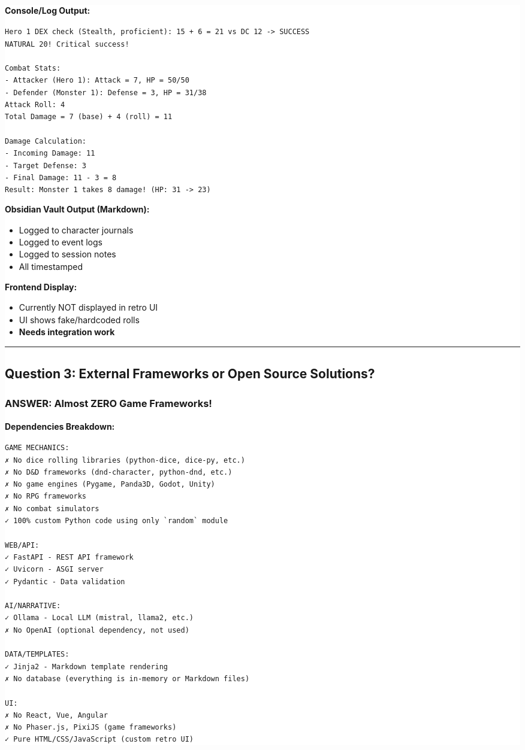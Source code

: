 **Console/Log Output:**
```
Hero 1 DEX check (Stealth, proficient): 15 + 6 = 21 vs DC 12 -> SUCCESS
NATURAL 20! Critical success!

Combat Stats:
- Attacker (Hero 1): Attack = 7, HP = 50/50
- Defender (Monster 1): Defense = 3, HP = 31/38
Attack Roll: 4
Total Damage = 7 (base) + 4 (roll) = 11

Damage Calculation:
- Incoming Damage: 11
- Target Defense: 3
- Final Damage: 11 - 3 = 8
Result: Monster 1 takes 8 damage! (HP: 31 -> 23)
```

**Obsidian Vault Output (Markdown):**
- Logged to character journals
- Logged to event logs
- Logged to session notes
- All timestamped

**Frontend Display:**
- Currently NOT displayed in retro UI
- UI shows fake/hardcoded rolls
- **Needs integration work**

---

## Question 3: External Frameworks or Open Source Solutions?

### ANSWER: Almost ZERO Game Frameworks!

**Dependencies Breakdown:**

```plaintext
GAME MECHANICS:
✗ No dice rolling libraries (python-dice, dice-py, etc.)
✗ No D&D frameworks (dnd-character, python-dnd, etc.)
✗ No game engines (Pygame, Panda3D, Godot, Unity)
✗ No RPG frameworks
✗ No combat simulators
✓ 100% custom Python code using only `random` module

WEB/API:
✓ FastAPI - REST API framework
✓ Uvicorn - ASGI server
✓ Pydantic - Data validation

AI/NARRATIVE:
✓ Ollama - Local LLM (mistral, llama2, etc.)
✗ No OpenAI (optional dependency, not used)

DATA/TEMPLATES:
✓ Jinja2 - Markdown template rendering
✗ No database (everything is in-memory or Markdown files)

UI:
✗ No React, Vue, Angular
✗ No Phaser.js, PixiJS (game frameworks)
✓ Pure HTML/CSS/JavaScript (custom retro UI)
```
